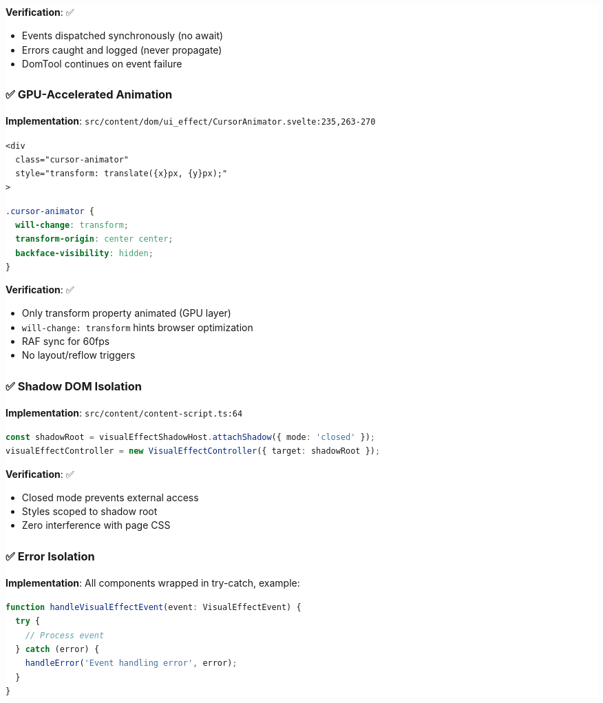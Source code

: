 **Verification**: ✅
- Events dispatched synchronously (no await)
- Errors caught and logged (never propagate)
- DomTool continues on event failure

### ✅ GPU-Accelerated Animation

**Implementation**: `src/content/dom/ui_effect/CursorAnimator.svelte:235,263-270`

```svelte
<div
  class="cursor-animator"
  style="transform: translate({x}px, {y}px);"
>
```

```css
.cursor-animator {
  will-change: transform;
  transform-origin: center center;
  backface-visibility: hidden;
}
```

**Verification**: ✅
- Only transform property animated (GPU layer)
- `will-change: transform` hints browser optimization
- RAF sync for 60fps
- No layout/reflow triggers

### ✅ Shadow DOM Isolation

**Implementation**: `src/content/content-script.ts:64`

```typescript
const shadowRoot = visualEffectShadowHost.attachShadow({ mode: 'closed' });
visualEffectController = new VisualEffectController({ target: shadowRoot });
```

**Verification**: ✅
- Closed mode prevents external access
- Styles scoped to shadow root
- Zero interference with page CSS

### ✅ Error Isolation

**Implementation**: All components wrapped in try-catch, example:

```typescript
function handleVisualEffectEvent(event: VisualEffectEvent) {
  try {
    // Process event
  } catch (error) {
    handleError('Event handling error', error);
  }
}
```
